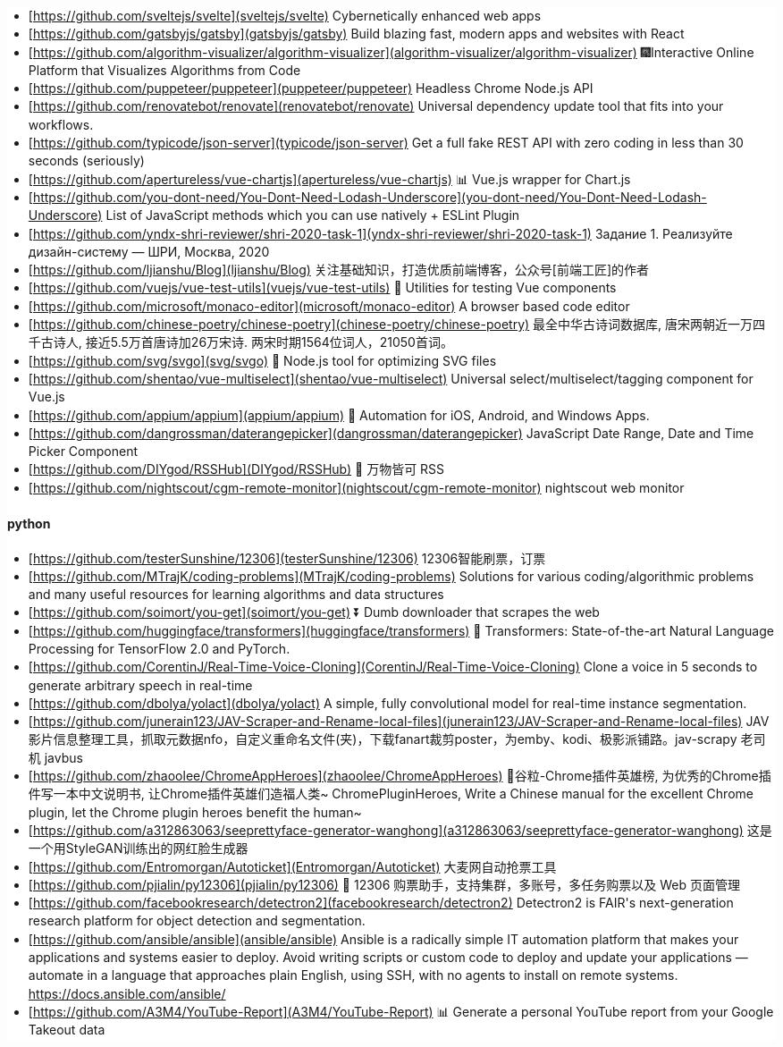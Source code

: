 * [https://github.com/sveltejs/svelte](sveltejs/svelte) Cybernetically enhanced web apps
* [https://github.com/gatsbyjs/gatsby](gatsbyjs/gatsby) Build blazing fast, modern apps and websites with React
* [https://github.com/algorithm-visualizer/algorithm-visualizer](algorithm-visualizer/algorithm-visualizer) 🎆Interactive Online Platform that Visualizes Algorithms from Code
* [https://github.com/puppeteer/puppeteer](puppeteer/puppeteer) Headless Chrome Node.js API
* [https://github.com/renovatebot/renovate](renovatebot/renovate) Universal dependency update tool that fits into your workflows.
* [https://github.com/typicode/json-server](typicode/json-server) Get a full fake REST API with zero coding in less than 30 seconds (seriously)
* [https://github.com/apertureless/vue-chartjs](apertureless/vue-chartjs) 📊 Vue.js wrapper for Chart.js
* [https://github.com/you-dont-need/You-Dont-Need-Lodash-Underscore](you-dont-need/You-Dont-Need-Lodash-Underscore) List of JavaScript methods which you can use natively + ESLint Plugin
* [https://github.com/yndx-shri-reviewer/shri-2020-task-1](yndx-shri-reviewer/shri-2020-task-1) Задание 1. Реализуйте дизайн-систему — ШРИ, Москва, 2020
* [https://github.com/ljianshu/Blog](ljianshu/Blog) 关注基础知识，打造优质前端博客，公众号[前端工匠]的作者
* [https://github.com/vuejs/vue-test-utils](vuejs/vue-test-utils) 🔬 Utilities for testing Vue components
* [https://github.com/microsoft/monaco-editor](microsoft/monaco-editor) A browser based code editor
* [https://github.com/chinese-poetry/chinese-poetry](chinese-poetry/chinese-poetry) 最全中华古诗词数据库, 唐宋两朝近一万四千古诗人, 接近5.5万首唐诗加26万宋诗. 两宋时期1564位词人，21050首词。
* [https://github.com/svg/svgo](svg/svgo) 🐯 Node.js tool for optimizing SVG files
* [https://github.com/shentao/vue-multiselect](shentao/vue-multiselect) Universal select/multiselect/tagging component for Vue.js
* [https://github.com/appium/appium](appium/appium) 📱 Automation for iOS, Android, and Windows Apps.
* [https://github.com/dangrossman/daterangepicker](dangrossman/daterangepicker) JavaScript Date Range, Date and Time Picker Component
* [https://github.com/DIYgod/RSSHub](DIYgod/RSSHub) 🍰 万物皆可 RSS
* [https://github.com/nightscout/cgm-remote-monitor](nightscout/cgm-remote-monitor) nightscout web monitor

#### python
* [https://github.com/testerSunshine/12306](testerSunshine/12306) 12306智能刷票，订票
* [https://github.com/MTrajK/coding-problems](MTrajK/coding-problems) Solutions for various coding/algorithmic problems and many useful resources for learning algorithms and data structures
* [https://github.com/soimort/you-get](soimort/you-get) ⏬ Dumb downloader that scrapes the web
* [https://github.com/huggingface/transformers](huggingface/transformers) 🤗 Transformers: State-of-the-art Natural Language Processing for TensorFlow 2.0 and PyTorch.
* [https://github.com/CorentinJ/Real-Time-Voice-Cloning](CorentinJ/Real-Time-Voice-Cloning) Clone a voice in 5 seconds to generate arbitrary speech in real-time
* [https://github.com/dbolya/yolact](dbolya/yolact) A simple, fully convolutional model for real-time instance segmentation.
* [https://github.com/junerain123/JAV-Scraper-and-Rename-local-files](junerain123/JAV-Scraper-and-Rename-local-files) JAV影片信息整理工具，抓取元数据nfo，自定义重命名文件(夹)，下载fanart裁剪poster，为emby、kodi、极影派铺路。jav-scrapy 老司机 javbus
* [https://github.com/zhaoolee/ChromeAppHeroes](zhaoolee/ChromeAppHeroes) 🌈谷粒-Chrome插件英雄榜, 为优秀的Chrome插件写一本中文说明书, 让Chrome插件英雄们造福人类~ ChromePluginHeroes, Write a Chinese manual for the excellent Chrome plugin, let the Chrome plugin heroes benefit the human~
* [https://github.com/a312863063/seeprettyface-generator-wanghong](a312863063/seeprettyface-generator-wanghong) 这是一个用StyleGAN训练出的网红脸生成器
* [https://github.com/Entromorgan/Autoticket](Entromorgan/Autoticket) 大麦网自动抢票工具
* [https://github.com/pjialin/py12306](pjialin/py12306) 🚂 12306 购票助手，支持集群，多账号，多任务购票以及 Web 页面管理
* [https://github.com/facebookresearch/detectron2](facebookresearch/detectron2) Detectron2 is FAIR's next-generation research platform for object detection and segmentation.
* [https://github.com/ansible/ansible](ansible/ansible) Ansible is a radically simple IT automation platform that makes your applications and systems easier to deploy. Avoid writing scripts or custom code to deploy and update your applications — automate in a language that approaches plain English, using SSH, with no agents to install on remote systems. https://docs.ansible.com/ansible/
* [https://github.com/A3M4/YouTube-Report](A3M4/YouTube-Report) 📊 Generate a personal YouTube report from your Google Takeout data